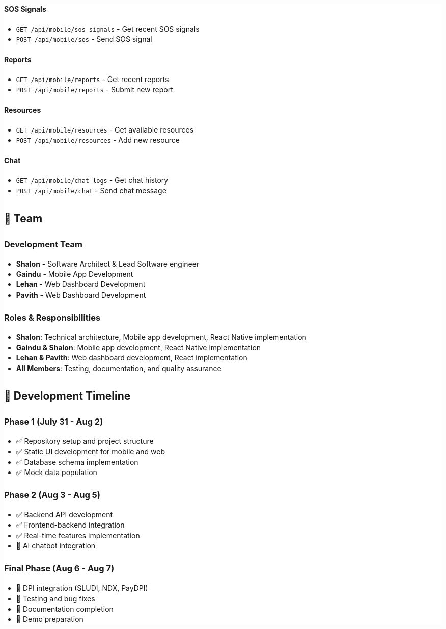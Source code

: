 #### SOS Signals
- `GET /api/mobile/sos-signals` - Get recent SOS signals
- `POST /api/mobile/sos` - Send SOS signal

#### Reports
- `GET /api/mobile/reports` - Get recent reports
- `POST /api/mobile/reports` - Submit new report

#### Resources
- `GET /api/mobile/resources` - Get available resources
- `POST /api/mobile/resources` - Add new resource

#### Chat
- `GET /api/mobile/chat-logs` - Get chat history
- `POST /api/mobile/chat` - Send chat message

## 👥 Team

### Development Team
- **Shalon** - Software Architect & Lead Software engineer
- **Gaindu** - Mobile App Development
- **Lehan** - Web Dashboard Development  
- **Pavith** - Web Dashboard Development

### Roles & Responsibilities
- **Shalon**: Technical architecture, Mobile app development, React Native implementation
- **Gaindu & Shalon**: Mobile app development, React Native implementation
- **Lehan & Pavith**: Web dashboard development, React implementation
- **All Members**: Testing, documentation, and quality assurance

## 📅 Development Timeline

### Phase 1 (July 31 - Aug 2)
- ✅ Repository setup and project structure
- ✅ Static UI development for mobile and web
- ✅ Database schema implementation
- ✅ Mock data population

### Phase 2 (Aug 3 - Aug 5)
- ✅ Backend API development
- ✅ Frontend-backend integration
- ✅ Real-time features implementation
- 🔄 AI chatbot integration

### Final Phase (Aug 6 - Aug 7)
- 🔄 DPI integration (SLUDI, NDX, PayDPI)
- 🔄 Testing and bug fixes
- 🔄 Documentation completion
- 🔄 Demo preparation
